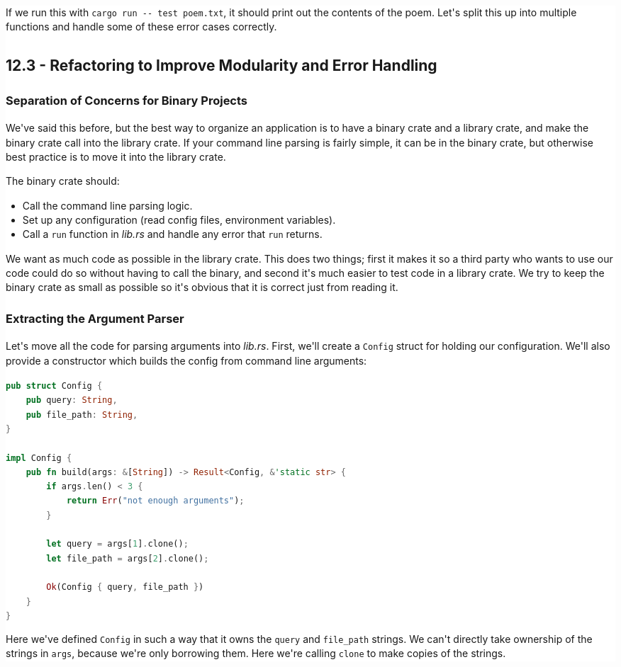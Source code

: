 If we run this with `cargo run -- test poem.txt`, it should print out the contents of the poem. Let's split this up into multiple functions and handle some of these error cases correctly.

## 12.3 - Refactoring to Improve Modularity and Error Handling

### Separation of Concerns for Binary Projects

We've said this before, but the best way to organize an application is to have a binary crate and a library crate, and make the binary crate call into the library crate. If your command line parsing is fairly simple, it can be in the binary crate, but otherwise best practice is to move it into the library crate.

The binary crate should:

- Call the command line parsing logic.
- Set up any configuration (read config files, environment variables).
- Call a `run` function in _lib.rs_ and handle any error that `run` returns.

We want as much code as possible in the library crate. This does two things; first it makes it so a third party who wants to use our code could do so without having to call the binary, and second it's much easier to test code in a library crate. We try to keep the binary crate as small as possible so it's obvious that it is correct just from reading it.

### Extracting the Argument Parser

Let's move all the code for parsing arguments into _lib.rs_. First, we'll create a `Config` struct for holding our configuration. We'll also provide a constructor which builds the config from command line arguments:

```rust title="src/lib.rs"
pub struct Config {
    pub query: String,
    pub file_path: String,
}

impl Config {
    pub fn build(args: &[String]) -> Result<Config, &'static str> {
        if args.len() < 3 {
            return Err("not enough arguments");
        }

        let query = args[1].clone();
        let file_path = args[2].clone();

        Ok(Config { query, file_path })
    }
}
```

Here we've defined `Config` in such a way that it owns the `query` and `file_path` strings. We can't directly take ownership of the strings in `args`, because we're only borrowing them. Here we're calling `clone` to make copies of the strings.


[chap13]: ./ch13-functional-language-features.md "Chapter 13: Functional Language Features: Iterators and Closures"
[chap17]: ./ch17-object-oriented-features.md "Chapter 17: Object Oriented Features of Rust"